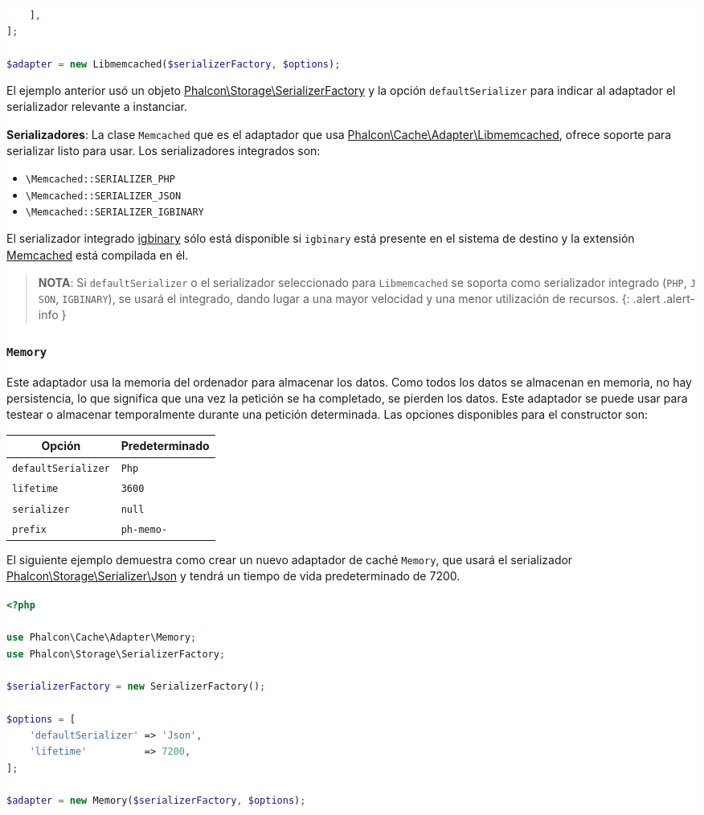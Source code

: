 ```php
    ],
];

$adapter = new Libmemcached($serializerFactory, $options);
```

El ejemplo anterior usó un objeto [Phalcon\Storage\SerializerFactory](api/phalcon_storage#storage-serializerfactory) y la opción `defaultSerializer` para indicar al adaptador el serializador relevante a instanciar.

**Serializadores**: La clase `Memcached` que es el adaptador que usa [Phalcon\Cache\Adapter\Libmemcached](api/phalcon_cache#cache-adapter-libmemcached), ofrece soporte para serializar listo para usar. Los serializadores integrados son:

* `\Memcached::SERIALIZER_PHP`
* `\Memcached::SERIALIZER_JSON`
* `\Memcached::SERIALIZER_IGBINARY`

El serializador integrado [igbinary](https://github.com/igbinary/igbinary7) sólo está disponible si `igbinary` está presente en el sistema de destino y la extensión [Memcached](https://www.php.net/manual/en/book.memcached.php) está compilada en él.

> **NOTA**: Si `defaultSerializer` o el serializador seleccionado para `Libmemcached` se soporta como serializador integrado (`PHP`, `JSON`, `IGBINARY`), se usará el integrado, dando lugar a una mayor velocidad y una menor utilización de recursos.
{: .alert .alert-info }

### `Memory`

Este adaptador usa la memoria del ordenador para almacenar los datos. Como todos los datos se almacenan en memoria, no hay persistencia, lo que significa que una vez la petición se ha completado, se pierden los datos. Este adaptador se puede usar para testear o almacenar temporalmente durante una petición determinada. Las opciones disponibles para el constructor son:

| Opción              | Predeterminado |
| ------------------- | -------------- |
| `defaultSerializer` | `Php`          |
| `lifetime`          | `3600`         |
| `serializer`        | `null`         |
| `prefix`            | `ph-memo-`     |

El siguiente ejemplo demuestra como crear un nuevo adaptador de caché `Memory`, que usará el serializador [Phalcon\Storage\Serializer\Json](api/phalcon_storage#storage-serializer-json) y tendrá un tiempo de vida predeterminado de 7200.

```php
<?php

use Phalcon\Cache\Adapter\Memory;
use Phalcon\Storage\SerializerFactory;

$serializerFactory = new SerializerFactory();

$options = [
    'defaultSerializer' => 'Json',
    'lifetime'          => 7200,
];

$adapter = new Memory($serializerFactory, $options);
```
